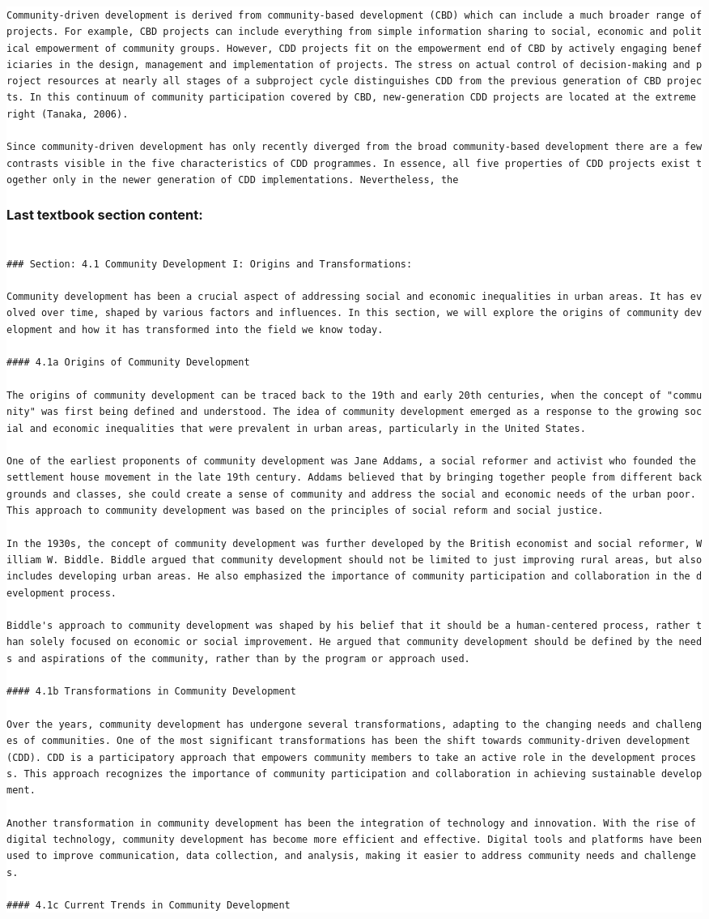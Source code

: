 ```
Community-driven development is derived from community-based development (CBD) which can include a much broader range of projects. For example, CBD projects can include everything from simple information sharing to social, economic and political empowerment of community groups. However, CDD projects fit on the empowerment end of CBD by actively engaging beneficiaries in the design, management and implementation of projects. The stress on actual control of decision-making and project resources at nearly all stages of a subproject cycle distinguishes CDD from the previous generation of CBD projects. In this continuum of community participation covered by CBD, new-generation CDD projects are located at the extreme right (Tanaka, 2006).

Since community-driven development has only recently diverged from the broad community-based development there are a few contrasts visible in the five characteristics of CDD programmes. In essence, all five properties of CDD projects exist together only in the newer generation of CDD implementations. Nevertheless, the
```

### Last textbook section content:
```

### Section: 4.1 Community Development I: Origins and Transformations:

Community development has been a crucial aspect of addressing social and economic inequalities in urban areas. It has evolved over time, shaped by various factors and influences. In this section, we will explore the origins of community development and how it has transformed into the field we know today.

#### 4.1a Origins of Community Development

The origins of community development can be traced back to the 19th and early 20th centuries, when the concept of "community" was first being defined and understood. The idea of community development emerged as a response to the growing social and economic inequalities that were prevalent in urban areas, particularly in the United States.

One of the earliest proponents of community development was Jane Addams, a social reformer and activist who founded the settlement house movement in the late 19th century. Addams believed that by bringing together people from different backgrounds and classes, she could create a sense of community and address the social and economic needs of the urban poor. This approach to community development was based on the principles of social reform and social justice.

In the 1930s, the concept of community development was further developed by the British economist and social reformer, William W. Biddle. Biddle argued that community development should not be limited to just improving rural areas, but also includes developing urban areas. He also emphasized the importance of community participation and collaboration in the development process.

Biddle's approach to community development was shaped by his belief that it should be a human-centered process, rather than solely focused on economic or social improvement. He argued that community development should be defined by the needs and aspirations of the community, rather than by the program or approach used.

#### 4.1b Transformations in Community Development

Over the years, community development has undergone several transformations, adapting to the changing needs and challenges of communities. One of the most significant transformations has been the shift towards community-driven development (CDD). CDD is a participatory approach that empowers community members to take an active role in the development process. This approach recognizes the importance of community participation and collaboration in achieving sustainable development.

Another transformation in community development has been the integration of technology and innovation. With the rise of digital technology, community development has become more efficient and effective. Digital tools and platforms have been used to improve communication, data collection, and analysis, making it easier to address community needs and challenges.

#### 4.1c Current Trends in Community Development

```